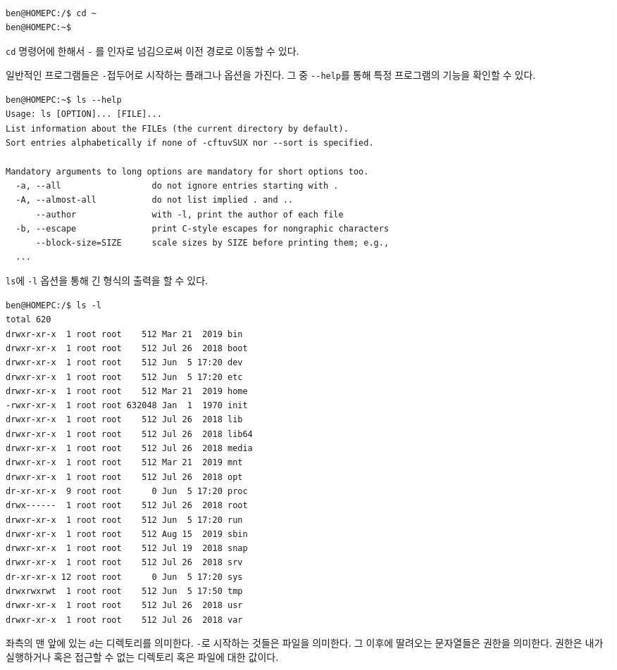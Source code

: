 ```console
ben@HOMEPC:/$ cd ~
ben@HOMEPC:~$
```

`cd` 명령어에 한해서 `-` 를 인자로 넘김으로써 이전 경로로 이동할 수 있다.

일반적인 프로그램들은 `-`접두어로 시작하는 플래그나 옵션을 가진다. 그 중 `--help`를 통해 특정 프로그램의 기능을 확인할 수 있다.

```console
ben@HOMEPC:~$ ls --help
Usage: ls [OPTION]... [FILE]...
List information about the FILEs (the current directory by default).
Sort entries alphabetically if none of -cftuvSUX nor --sort is specified.

Mandatory arguments to long options are mandatory for short options too.
  -a, --all                  do not ignore entries starting with .
  -A, --almost-all           do not list implied . and ..
      --author               with -l, print the author of each file
  -b, --escape               print C-style escapes for nongraphic characters
      --block-size=SIZE      scale sizes by SIZE before printing them; e.g.,
  ...
```

`ls`에 `-l` 옵션을 통해 긴 형식의 출력을 할 수 있다.

```console
ben@HOMEPC:/$ ls -l
total 620
drwxr-xr-x  1 root root    512 Mar 21  2019 bin
drwxr-xr-x  1 root root    512 Jul 26  2018 boot
drwxr-xr-x  1 root root    512 Jun  5 17:20 dev
drwxr-xr-x  1 root root    512 Jun  5 17:20 etc
drwxr-xr-x  1 root root    512 Mar 21  2019 home
-rwxr-xr-x  1 root root 632048 Jan  1  1970 init
drwxr-xr-x  1 root root    512 Jul 26  2018 lib
drwxr-xr-x  1 root root    512 Jul 26  2018 lib64
drwxr-xr-x  1 root root    512 Jul 26  2018 media
drwxr-xr-x  1 root root    512 Mar 21  2019 mnt
drwxr-xr-x  1 root root    512 Jul 26  2018 opt
dr-xr-xr-x  9 root root      0 Jun  5 17:20 proc
drwx------  1 root root    512 Jul 26  2018 root
drwxr-xr-x  1 root root    512 Jun  5 17:20 run
drwxr-xr-x  1 root root    512 Aug 15  2019 sbin
drwxr-xr-x  1 root root    512 Jul 19  2018 snap
drwxr-xr-x  1 root root    512 Jul 26  2018 srv
dr-xr-xr-x 12 root root      0 Jun  5 17:20 sys
drwxrwxrwt  1 root root    512 Jun  5 17:50 tmp
drwxr-xr-x  1 root root    512 Jul 26  2018 usr
drwxr-xr-x  1 root root    512 Jul 26  2018 var
```

좌측의 맨 앞에 있는 `d`는 디렉토리를 의미한다. `-`로 시작하는 것들은 파일을 의미한다. 그 이후에 딸려오는 문자열들은 권한을 의미한다. 권한은 내가 실행하거나 혹은 접근할 수 없는 디렉토리 혹은 파일에 대한 값이다.
